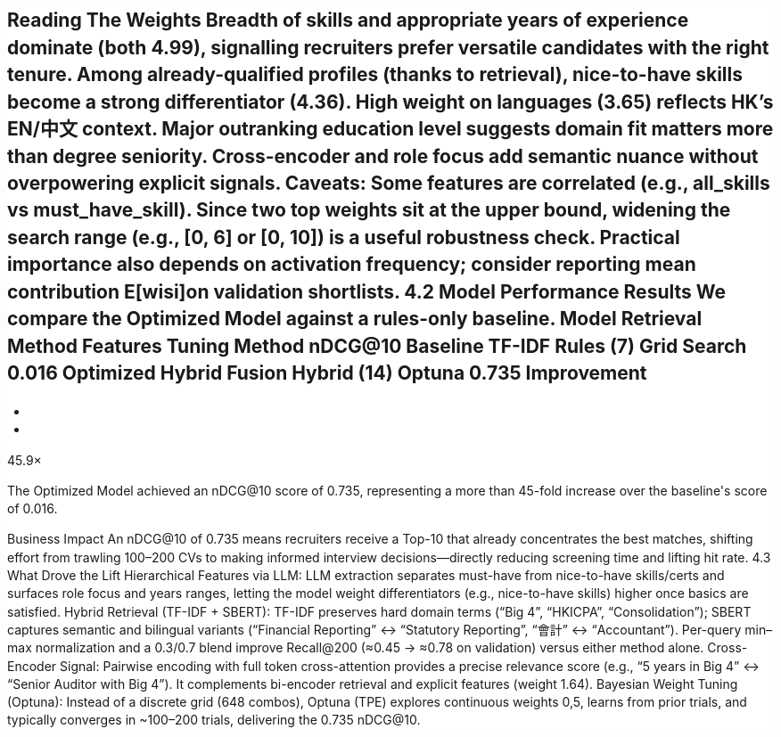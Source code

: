 Reading The Weights
Breadth of skills and appropriate years of experience dominate (both 4.99), signalling recruiters prefer versatile candidates with the right tenure. Among already-qualified profiles (thanks to retrieval), nice-to-have skills become a strong differentiator (4.36). High weight on languages (3.65) reflects HK’s EN/中文 context. Major outranking education level suggests domain fit matters more than degree seniority. Cross-encoder and role focus add semantic nuance without overpowering explicit signals.
Caveats: Some features are correlated (e.g., all_skills vs must_have_skill). Since two top weights sit at the upper bound, widening the search range (e.g., [0, 6] or [0, 10]) is a useful robustness check. Practical importance also depends on activation frequency; consider reporting mean contribution E[wisi]on validation shortlists.
4.2 Model Performance Results
We compare the Optimized Model against a rules-only baseline.
Model
Retrieval Method
Features
Tuning Method
nDCG@10
Baseline
TF-IDF
Rules (7)
Grid Search
0.016
Optimized
Hybrid Fusion
Hybrid (14)
Optuna
0.735
Improvement
-
-
-
45.9×

The Optimized Model achieved an nDCG@10 score of 0.735, representing a more than 45-fold increase over the baseline's score of 0.016.

Business Impact
An nDCG@10 of 0.735 means recruiters receive a Top-10 that already concentrates the best matches, shifting effort from trawling 100–200 CVs to making informed interview decisions—directly reducing screening time and lifting hit rate.
4.3 What Drove the Lift
Hierarchical Features via LLM: LLM extraction separates must-have from nice-to-have skills/certs and surfaces role focus and years ranges, letting the model weight differentiators (e.g., nice-to-have skills) higher once basics are satisfied.
Hybrid Retrieval (TF-IDF + SBERT): TF-IDF preserves hard domain terms (“Big 4”, “HKICPA”, “Consolidation”); SBERT captures semantic and bilingual variants (“Financial Reporting” ↔ “Statutory Reporting”, “會計” ↔ “Accountant”). Per-query min–max normalization and a 0.3/0.7 blend improve Recall@200 (≈0.45 → ≈0.78 on validation) versus either method alone.
Cross-Encoder Signal: Pairwise encoding with full token cross-attention provides a precise relevance score (e.g., “5 years in Big 4” ↔ “Senior Auditor with Big 4”). It complements bi-encoder retrieval and explicit features (weight 1.64).
Bayesian Weight Tuning (Optuna): Instead of a discrete grid (648 combos), Optuna (TPE) explores continuous weights 0,5, learns from prior trials, and typically converges in ~100–200 trials, delivering the 0.735 nDCG@10.
